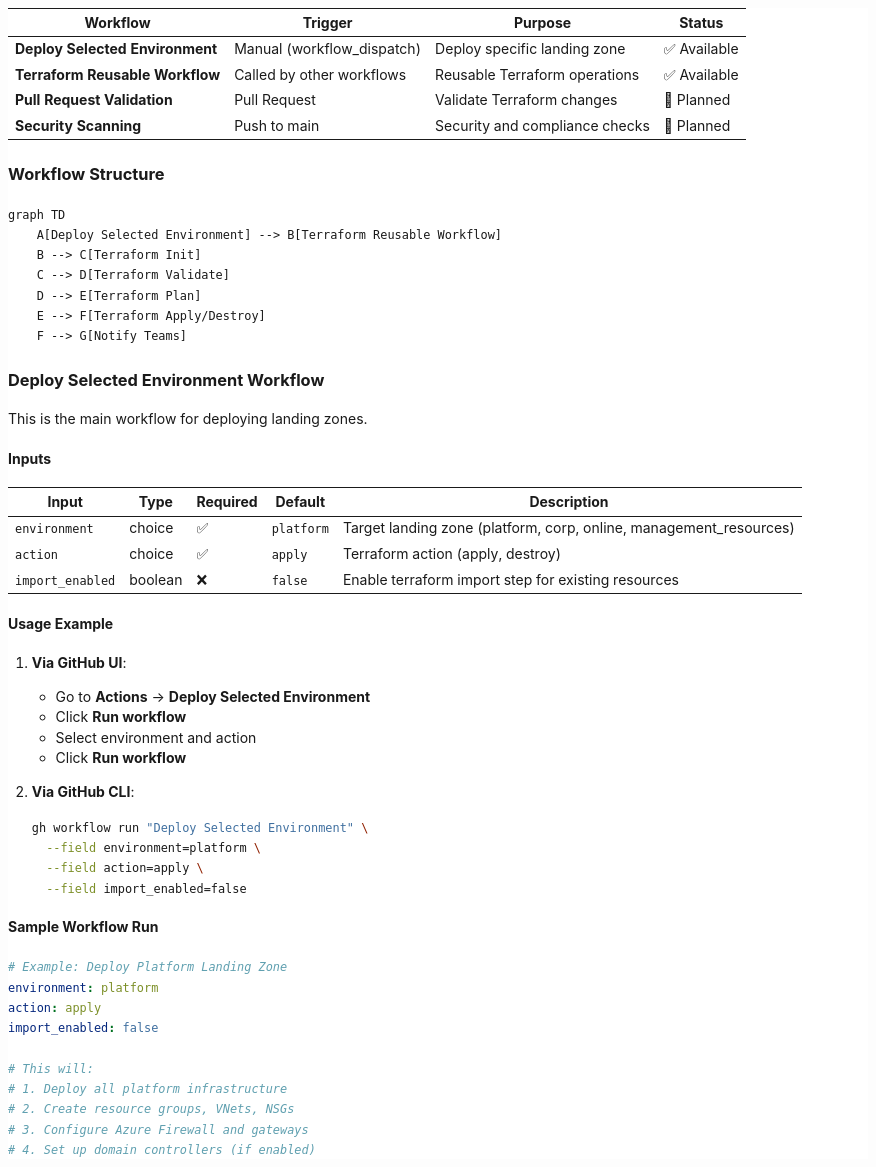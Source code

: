 | Workflow | Trigger | Purpose | Status |
|----------|---------|---------|---------|
| **Deploy Selected Environment** | Manual (workflow_dispatch) | Deploy specific landing zone | ✅ Available |
| **Terraform Reusable Workflow** | Called by other workflows | Reusable Terraform operations | ✅ Available |
| **Pull Request Validation** | Pull Request | Validate Terraform changes | 🚧 Planned |
| **Security Scanning** | Push to main | Security and compliance checks | 🚧 Planned |

### Workflow Structure

```mermaid
graph TD
    A[Deploy Selected Environment] --> B[Terraform Reusable Workflow]
    B --> C[Terraform Init]
    C --> D[Terraform Validate]
    D --> E[Terraform Plan]
    E --> F[Terraform Apply/Destroy]
    F --> G[Notify Teams]
```

### Deploy Selected Environment Workflow

This is the main workflow for deploying landing zones.

#### Inputs

| Input | Type | Required | Default | Description |
|-------|------|----------|---------|-------------|
| `environment` | choice | ✅ | `platform` | Target landing zone (platform, corp, online, management_resources) |
| `action` | choice | ✅ | `apply` | Terraform action (apply, destroy) |
| `import_enabled` | boolean | ❌ | `false` | Enable terraform import step for existing resources |

#### Usage Example

1. **Via GitHub UI**:
   - Go to **Actions** → **Deploy Selected Environment**
   - Click **Run workflow**
   - Select environment and action
   - Click **Run workflow**

2. **Via GitHub CLI**:
   ```bash
   gh workflow run "Deploy Selected Environment" \
     --field environment=platform \
     --field action=apply \
     --field import_enabled=false
   ```

#### Sample Workflow Run

```yaml
# Example: Deploy Platform Landing Zone
environment: platform
action: apply
import_enabled: false

# This will:
# 1. Deploy all platform infrastructure
# 2. Create resource groups, VNets, NSGs
# 3. Configure Azure Firewall and gateways
# 4. Set up domain controllers (if enabled)
```
